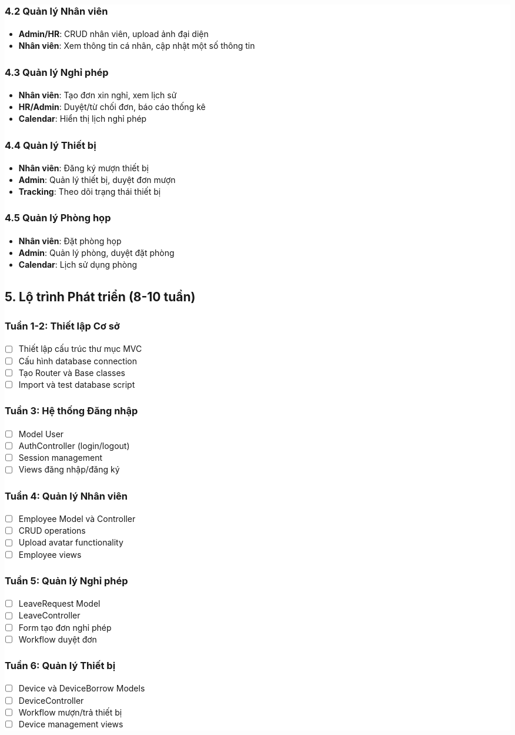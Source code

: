 ### 4.2 Quản lý Nhân viên
- **Admin/HR**: CRUD nhân viên, upload ảnh đại diện
- **Nhân viên**: Xem thông tin cá nhân, cập nhật một số thông tin

### 4.3 Quản lý Nghỉ phép
- **Nhân viên**: Tạo đơn xin nghỉ, xem lịch sử
- **HR/Admin**: Duyệt/từ chối đơn, báo cáo thống kê
- **Calendar**: Hiển thị lịch nghỉ phép

### 4.4 Quản lý Thiết bị
- **Nhân viên**: Đăng ký mượn thiết bị
- **Admin**: Quản lý thiết bị, duyệt đơn mượn
- **Tracking**: Theo dõi trạng thái thiết bị

### 4.5 Quản lý Phòng họp
- **Nhân viên**: Đặt phòng họp
- **Admin**: Quản lý phòng, duyệt đặt phòng
- **Calendar**: Lịch sử dụng phòng

## 5. Lộ trình Phát triển (8-10 tuần)

### Tuần 1-2: Thiết lập Cơ sở
- [ ] Thiết lập cấu trúc thư mục MVC
- [ ] Cấu hình database connection
- [ ] Tạo Router và Base classes
- [ ] Import và test database script

### Tuần 3: Hệ thống Đăng nhập
- [ ] Model User
- [ ] AuthController (login/logout)
- [ ] Session management
- [ ] Views đăng nhập/đăng ký

### Tuần 4: Quản lý Nhân viên
- [ ] Employee Model và Controller
- [ ] CRUD operations
- [ ] Upload avatar functionality
- [ ] Employee views

### Tuần 5: Quản lý Nghỉ phép
- [ ] LeaveRequest Model
- [ ] LeaveController
- [ ] Form tạo đơn nghỉ phép
- [ ] Workflow duyệt đơn

### Tuần 6: Quản lý Thiết bị
- [ ] Device và DeviceBorrow Models
- [ ] DeviceController
- [ ] Workflow mượn/trả thiết bị
- [ ] Device management views

